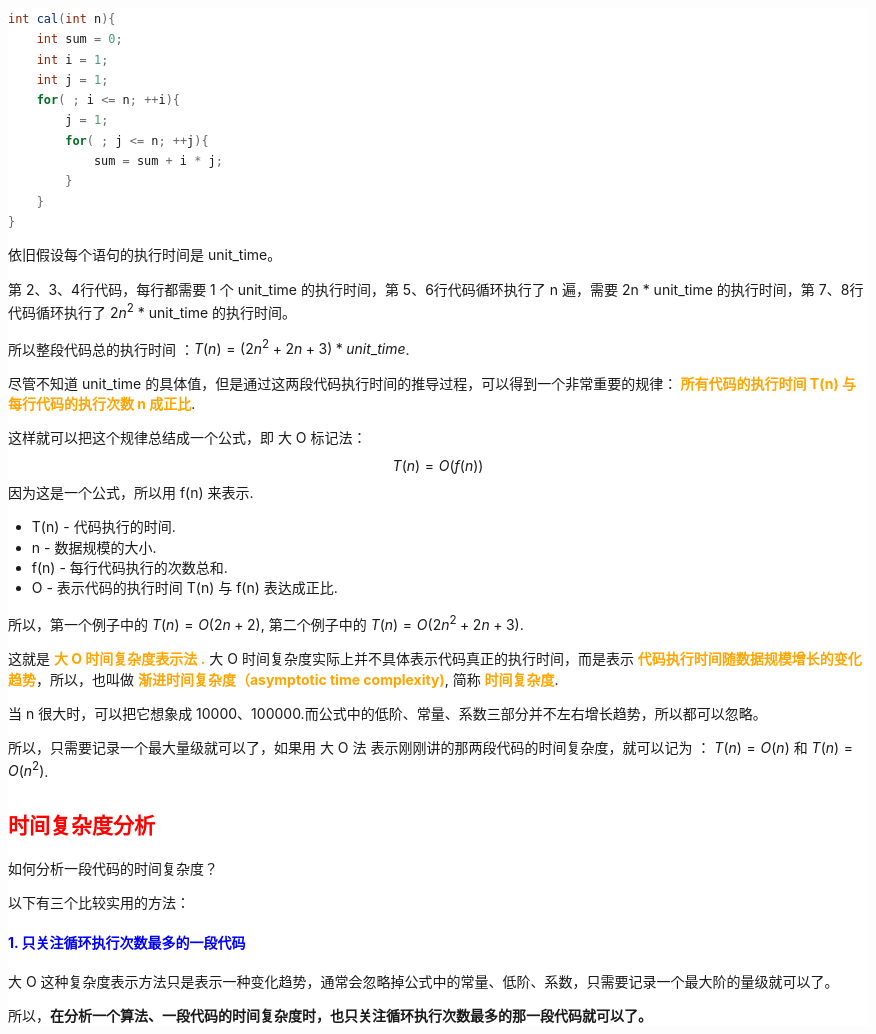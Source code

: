 ```java
int cal(int n){
    int sum = 0;
    int i = 1;
    int j = 1;
    for( ; i <= n; ++i){
        j = 1;
        for( ; j <= n; ++j){
            sum = sum + i * j;
        }
    }
}
```

依旧假设每个语句的执行时间是 unit_time。 

第 2、3、4行代码，每行都需要 1 个 unit_time 的执行时间，第 5、6行代码循环执行了 n 遍，需要 2n * unit_time 的执行时间，第 7、8行代码循环执行了 $2n^2$ * unit_time 的执行时间。

所以整段代码总的执行时间 ：$T(n) = (2n^2 + 2n + 3) * unit\_time$.

尽管不知道 unit_time 的具体值，但是通过这两段代码执行时间的推导过程，可以得到一个非常重要的规律：**<font color="orange"> 所有代码的执行时间 T(n) 与每行代码的执行次数 n 成正比</font>**.

这样就可以把这个规律总结成一个公式，即 大 O 标记法：
$$
T(n) = O(f(n))
$$
因为这是一个公式，所以用 f(n) 来表示.

- T(n)    -    代码执行的时间.
- n        -     数据规模的大小.
- f(n)     -     每行代码执行的次数总和.
- O        -     表示代码的执行时间 T(n) 与 f(n) 表达成正比.

所以，第一个例子中的 $T(n) = O(2n+2)$, 第二个例子中的 $T(n)=O(2n^2+2n+3)$. 

这就是 **<font color="orange">大 O 时间复杂度表示法 .</font>** 大 O 时间复杂度实际上并不具体表示代码真正的执行时间，而是表示 **<font color="orange">代码执行时间随数据规模增长的变化趋势</font>**，所以，也叫做 **<font color="orange"> 渐进时间复杂度（asymptotic time complexity)</font>**, 简称 **<font color="orange"> 时间复杂度</font>**.

当 n 很大时，可以把它想象成 10000、100000.而公式中的低阶、常量、系数三部分并不左右增长趋势，所以都可以忽略。

所以，只需要记录一个最大量级就可以了，如果用 大 O 法 表示刚刚讲的那两段代码的时间复杂度，就可以记为 ： $T(n) = O(n)$ 和 $T(n) = O(n^2)$.



## **<font color="red"> 时间复杂度分析 </font>**

如何分析一段代码的时间复杂度？

以下有三个比较实用的方法：

#### <font color="blue"> 1. 只关注循环执行次数最多的一段代码</font>

大 O 这种复杂度表示方法只是表示一种变化趋势，通常会忽略掉公式中的常量、低阶、系数，只需要记录一个最大阶的量级就可以了。

所以，**在分析一个算法、一段代码的时间复杂度时，也只关注循环执行次数最多的那一段代码就可以了。**
